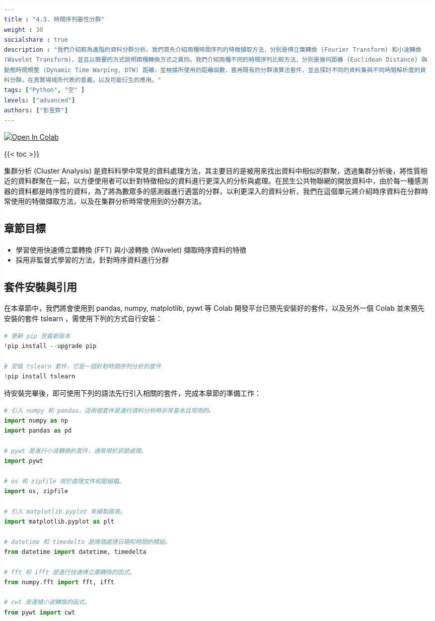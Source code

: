 ```yaml
---
title : "4.3. 時間序列屬性分群"
weight : 30
socialshare : true
description : "我們介紹較為進階的資料分群分析。我們首先介紹兩種時間序列的特徵擷取方法，分別是傅立葉轉換 (Fourier Transform) 和小波轉換 (Wavelet Transform)，並且以簡要的方式說明兩種轉換方式之異同。我們介紹兩種不同的時間序列比較方法，分別是幾何距離 (Euclidean Distance) 與動態時間規整 (Dynamic Time Warping, DTW) 距離，並根據所使用的距離函數，套用既有的分群演算法套件，並且探討不同的資料集與不同時間解析度的資料分群，在真實場域所代表的意義，以及可能衍生的應用。"
tags: ["Python", "空" ]
levels: ["advanced"]
authors: ["彭昱齊"]
---
```




[![Open In Colab](https://colab.research.google.com/assets/colab-badge.svg)](https://colab.research.google.com/drive/1n01pJ_3HlUN3iOru3G1E9onkUlSfu-Z6?usp=sharing)

{{< toc >}}

集群分析 (Cluster Analysis) 是資料科學中常見的資料處理方法，其主要目的是被用來找出資料中相似的群聚，透過集群分析後，將性質相近的資料群聚在一起，以方便使用者可以針對特徵相似的資料進行更深入的分析與處理。在民生公共物聯網的開放資料中，由於每一種感測器的資料都是時序性的資料，為了將為數眾多的感測器進行適當的分群，以利更深入的資料分析，我們在這個單元將介紹時序資料在分群時常使用的特徵擷取方法，以及在集群分析時常使用到的分群方法。

## 章節目標

- 學習使用快速傅立葉轉換 (FFT) 與小波轉換 (Wavelet) 擷取時序資料的特徵
- 採用非監督式學習的方法，針對時序資料進行分群

## 套件安裝與引用

在本章節中，我們將會使用到 pandas, numpy, matplotlib, pywt 等 Colab 開發平台已預先安裝好的套件，以及另外一個 Colab 並未預先安裝的套件 tslearn ，需使用下列的方式自行安裝：

```python
# 更新 pip 至最新版本
!pip install --upgrade pip

# 安裝 tslearn 套件，它是一個針對時間序列分析的套件
!pip install tslearn
```

待安裝完畢後，即可使用下列的語法先行引入相關的套件，完成本章節的準備工作：

```python
# 引入 numpy 和 pandas，這兩個套件是進行資料分析時非常基本且常用的。
import numpy as np
import pandas as pd

# pywt 是進行小波轉換的套件，通常用於訊號處理。
import pywt

# os 和 zipfile 用於處理文件和壓縮檔。
import os, zipfile

# 引入 matplotlib.pyplot 來繪製圖表。
import matplotlib.pyplot as plt

# datetime 和 timedelta 是兩個處理日期和時間的模組。
from datetime import datetime, timedelta

# fft 和 ifft 是進行快速傅立葉轉換的函式。
from numpy.fft import fft, ifft

# cwt 是連續小波轉換的函式。
from pywt import cwt
```